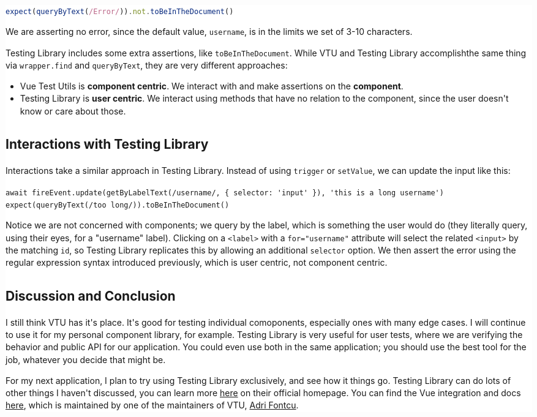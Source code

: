 ```js
expect(queryByText(/Error/)).not.toBeInTheDocument()
```

We are asserting no error, since the default value, `username`, is in the limits we set of 3-10 characters.

Testing Library includes some extra assertions, like `toBeInTheDocument`. While VTU and Testing Library accomplishthe same thing via `wrapper.find` and `queryByText`, they are very different approaches:

- Vue Test Utils is **component centric**. We interact with and make assertions on the **component**.
- Testing Library is **user centric**. We interact using methods that have no relation to the component, since the user doesn't know or care about those.

## Interactions with Testing Library

Interactions take a similar approach in Testing Library. Instead of using `trigger` or `setValue`, we can update the input like this:

```
await fireEvent.update(getByLabelText(/username/, { selector: 'input' }), 'this is a long username')
expect(queryByText(/too long/)).toBeInTheDocument()
```

Notice we are not concerned with components; we query by the label, which is something the user would do (they literally query, using their eyes, for a "username" label). Clicking on a `<label>` with a `for="username"` attribute will select the related `<input>` by the matching `id`, so Testing Library replicates this by allowing an additional `selector` option. We then assert the error using the regular expression syntax introduced previously, which is user centric, not component centric.

## Discussion and Conclusion

I still think VTU has it's place. It's good for testing individual comoponents, especially ones with many edge cases. I will continue to use it for my personal component library, for example. Testing Library is very useful for user tests, where we are verifying the behavior and public API for our application. You could even use both in the same application; you should use the best tool for the job, whatever you decide that might be.

For my next application, I plan to try using Testing Library exclusively, and see how it things go. Testing Library can do lots of other things I haven't discussed, you can learn more [here](https://testing-library.com/) on their official homepage. You can find the Vue integration and docs [here](https://testing-library.com/docs/vue-testing-library/intro), which is maintained by one of the maintainers of VTU, [Adri Fontcu](https://twitter.com/afontq).
